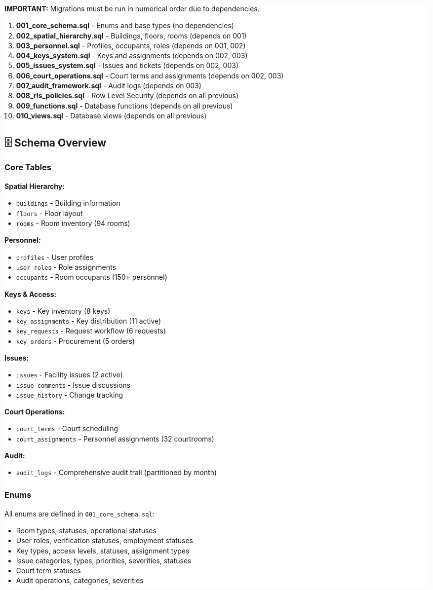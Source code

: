 **IMPORTANT:** Migrations must be run in numerical order due to dependencies.

1. **001_core_schema.sql** - Enums and base types (no dependencies)
2. **002_spatial_hierarchy.sql** - Buildings, floors, rooms (depends on 001)
3. **003_personnel.sql** - Profiles, occupants, roles (depends on 001, 002)
4. **004_keys_system.sql** - Keys and assignments (depends on 002, 003)
5. **005_issues_system.sql** - Issues and tickets (depends on 002, 003)
6. **006_court_operations.sql** - Court terms and assignments (depends on 002, 003)
7. **007_audit_framework.sql** - Audit logs (depends on 003)
8. **008_rls_policies.sql** - Row Level Security (depends on all previous)
9. **009_functions.sql** - Database functions (depends on all previous)
10. **010_views.sql** - Database views (depends on all previous)

## 🗄️ Schema Overview

### Core Tables

**Spatial Hierarchy:**
- `buildings` - Building information
- `floors` - Floor layout
- `rooms` - Room inventory (94 rooms)

**Personnel:**
- `profiles` - User profiles
- `user_roles` - Role assignments
- `occupants` - Room occupants (150+ personnel)

**Keys & Access:**
- `keys` - Key inventory (8 keys)
- `key_assignments` - Key distribution (11 active)
- `key_requests` - Request workflow (6 requests)
- `key_orders` - Procurement (5 orders)

**Issues:**
- `issues` - Facility issues (2 active)
- `issue_comments` - Issue discussions
- `issue_history` - Change tracking

**Court Operations:**
- `court_terms` - Court scheduling
- `court_assignments` - Personnel assignments (32 courtrooms)

**Audit:**
- `audit_logs` - Comprehensive audit trail (partitioned by month)

### Enums

All enums are defined in `001_core_schema.sql`:
- Room types, statuses, operational statuses
- User roles, verification statuses, employment statuses
- Key types, access levels, statuses, assignment types
- Issue categories, types, priorities, severities, statuses
- Court term statuses
- Audit operations, categories, severities
